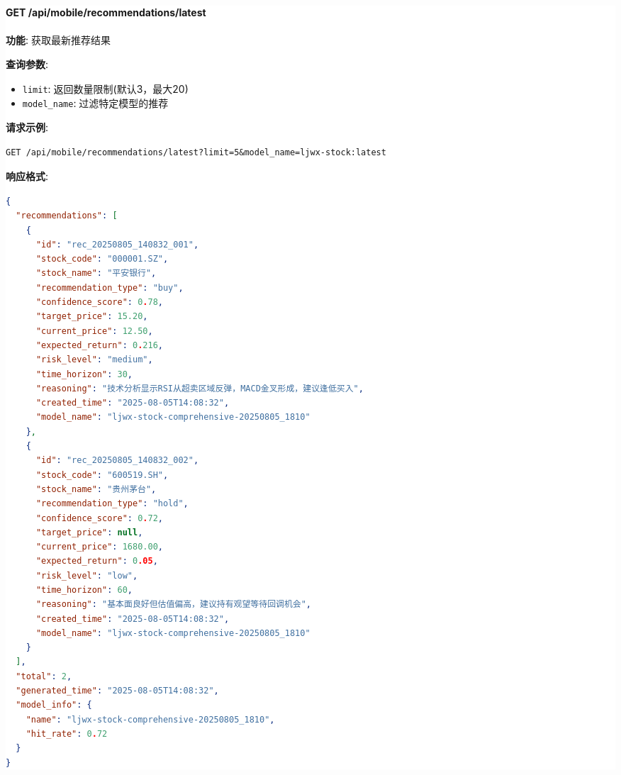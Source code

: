 #### GET /api/mobile/recommendations/latest
**功能**: 获取最新推荐结果

**查询参数**:
- `limit`: 返回数量限制(默认3，最大20)
- `model_name`: 过滤特定模型的推荐

**请求示例**:
```
GET /api/mobile/recommendations/latest?limit=5&model_name=ljwx-stock:latest
```

**响应格式**:
```json
{
  "recommendations": [
    {
      "id": "rec_20250805_140832_001",
      "stock_code": "000001.SZ",
      "stock_name": "平安银行",
      "recommendation_type": "buy",
      "confidence_score": 0.78,
      "target_price": 15.20,
      "current_price": 12.50,
      "expected_return": 0.216,
      "risk_level": "medium",
      "time_horizon": 30,
      "reasoning": "技术分析显示RSI从超卖区域反弹，MACD金叉形成，建议逢低买入",
      "created_time": "2025-08-05T14:08:32",
      "model_name": "ljwx-stock-comprehensive-20250805_1810"
    },
    {
      "id": "rec_20250805_140832_002", 
      "stock_code": "600519.SH",
      "stock_name": "贵州茅台",
      "recommendation_type": "hold",
      "confidence_score": 0.72,
      "target_price": null,
      "current_price": 1680.00,
      "expected_return": 0.05,
      "risk_level": "low",
      "time_horizon": 60,
      "reasoning": "基本面良好但估值偏高，建议持有观望等待回调机会",
      "created_time": "2025-08-05T14:08:32",
      "model_name": "ljwx-stock-comprehensive-20250805_1810"
    }
  ],
  "total": 2,
  "generated_time": "2025-08-05T14:08:32",
  "model_info": {
    "name": "ljwx-stock-comprehensive-20250805_1810",
    "hit_rate": 0.72
  }
}
```
